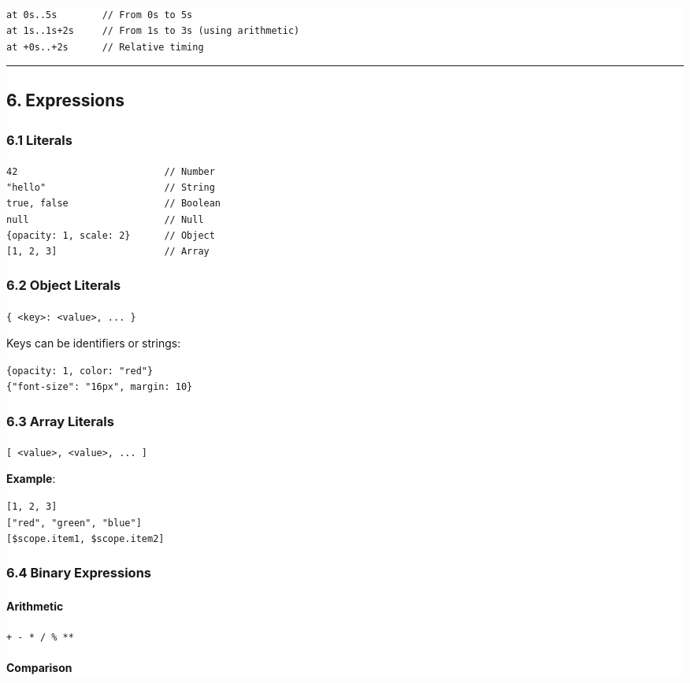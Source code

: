 ```eligian
at 0s..5s        // From 0s to 5s
at 1s..1s+2s     // From 1s to 3s (using arithmetic)
at +0s..+2s      // Relative timing
```

---

## 6. Expressions

### 6.1 Literals

```eligian
42                          // Number
"hello"                     // String
true, false                 // Boolean
null                        // Null
{opacity: 1, scale: 2}      // Object
[1, 2, 3]                   // Array
```

### 6.2 Object Literals

```eligian
{ <key>: <value>, ... }
```

Keys can be identifiers or strings:

```eligian
{opacity: 1, color: "red"}
{"font-size": "16px", margin: 10}
```

### 6.3 Array Literals

```eligian
[ <value>, <value>, ... ]
```

**Example**:

```eligian
[1, 2, 3]
["red", "green", "blue"]
[$scope.item1, $scope.item2]
```

### 6.4 Binary Expressions

#### Arithmetic

```eligian
+ - * / % **
```

#### Comparison
